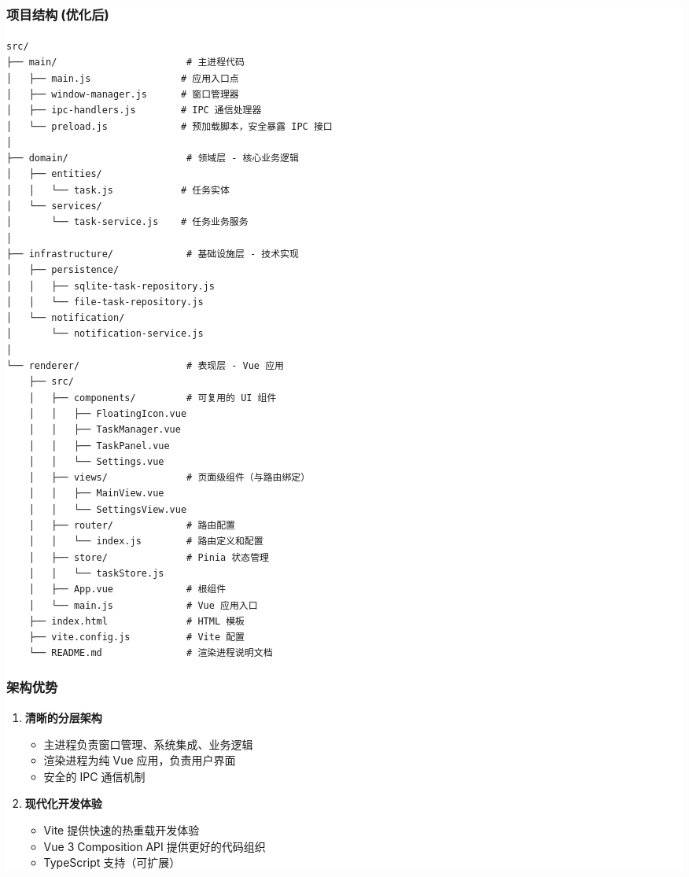 ### 项目结构 (优化后)
```
src/
├── main/                       # 主进程代码
│   ├── main.js                # 应用入口点
│   ├── window-manager.js      # 窗口管理器
│   ├── ipc-handlers.js        # IPC 通信处理器
│   └── preload.js             # 预加载脚本，安全暴露 IPC 接口
│
├── domain/                     # 领域层 - 核心业务逻辑
│   ├── entities/
│   │   └── task.js            # 任务实体
│   └── services/
│       └── task-service.js    # 任务业务服务
│
├── infrastructure/             # 基础设施层 - 技术实现
│   ├── persistence/
│   │   ├── sqlite-task-repository.js
│   │   └── file-task-repository.js
│   └── notification/
│       └── notification-service.js
│
└── renderer/                   # 表现层 - Vue 应用
    ├── src/
    │   ├── components/         # 可复用的 UI 组件
    │   │   ├── FloatingIcon.vue
    │   │   ├── TaskManager.vue
    │   │   ├── TaskPanel.vue
    │   │   └── Settings.vue
    │   ├── views/              # 页面级组件（与路由绑定）
    │   │   ├── MainView.vue
    │   │   └── SettingsView.vue
    │   ├── router/             # 路由配置
    │   │   └── index.js        # 路由定义和配置
    │   ├── store/              # Pinia 状态管理
    │   │   └── taskStore.js
    │   ├── App.vue             # 根组件
    │   └── main.js             # Vue 应用入口
    ├── index.html              # HTML 模板
    ├── vite.config.js          # Vite 配置
    └── README.md               # 渲染进程说明文档
```

### 架构优势

1. **清晰的分层架构**
   - 主进程负责窗口管理、系统集成、业务逻辑
   - 渲染进程为纯 Vue 应用，负责用户界面
   - 安全的 IPC 通信机制

2. **现代化开发体验**
   - Vite 提供快速的热重载开发体验
   - Vue 3 Composition API 提供更好的代码组织
   - TypeScript 支持（可扩展）
